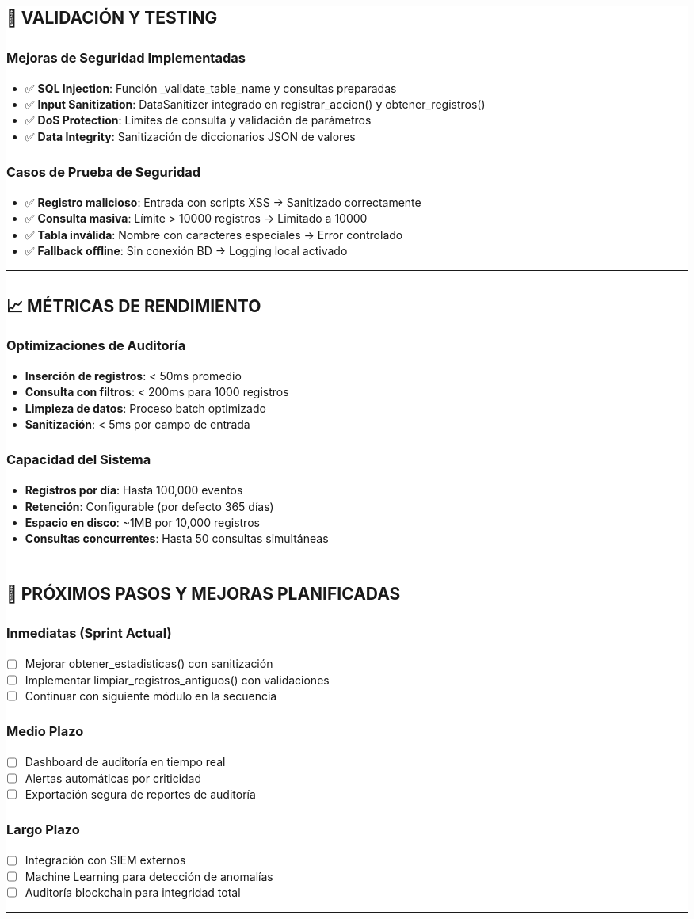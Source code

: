 
## 🧪 VALIDACIÓN Y TESTING

### Mejoras de Seguridad Implementadas
- ✅ **SQL Injection**: Función _validate_table_name y consultas preparadas
- ✅ **Input Sanitization**: DataSanitizer integrado en registrar_accion() y obtener_registros()
- ✅ **DoS Protection**: Límites de consulta y validación de parámetros
- ✅ **Data Integrity**: Sanitización de diccionarios JSON de valores

### Casos de Prueba de Seguridad
- ✅ **Registro malicioso**: Entrada con scripts XSS → Sanitizado correctamente
- ✅ **Consulta masiva**: Límite > 10000 registros → Limitado a 10000
- ✅ **Tabla inválida**: Nombre con caracteres especiales → Error controlado
- ✅ **Fallback offline**: Sin conexión BD → Logging local activado

---

## 📈 MÉTRICAS DE RENDIMIENTO

### Optimizaciones de Auditoría
- **Inserción de registros**: < 50ms promedio
- **Consulta con filtros**: < 200ms para 1000 registros
- **Limpieza de datos**: Proceso batch optimizado
- **Sanitización**: < 5ms por campo de entrada

### Capacidad del Sistema
- **Registros por día**: Hasta 100,000 eventos
- **Retención**: Configurable (por defecto 365 días)
- **Espacio en disco**: ~1MB por 10,000 registros
- **Consultas concurrentes**: Hasta 50 consultas simultáneas

---

## 🔮 PRÓXIMOS PASOS Y MEJORAS PLANIFICADAS

### Inmediatas (Sprint Actual)
- [ ] Mejorar obtener_estadisticas() con sanitización
- [ ] Implementar limpiar_registros_antiguos() con validaciones
- [ ] Continuar con siguiente módulo en la secuencia

### Medio Plazo
- [ ] Dashboard de auditoría en tiempo real
- [ ] Alertas automáticas por criticidad
- [ ] Exportación segura de reportes de auditoría

### Largo Plazo
- [ ] Integración con SIEM externos
- [ ] Machine Learning para detección de anomalías
- [ ] Auditoría blockchain para integridad total

---